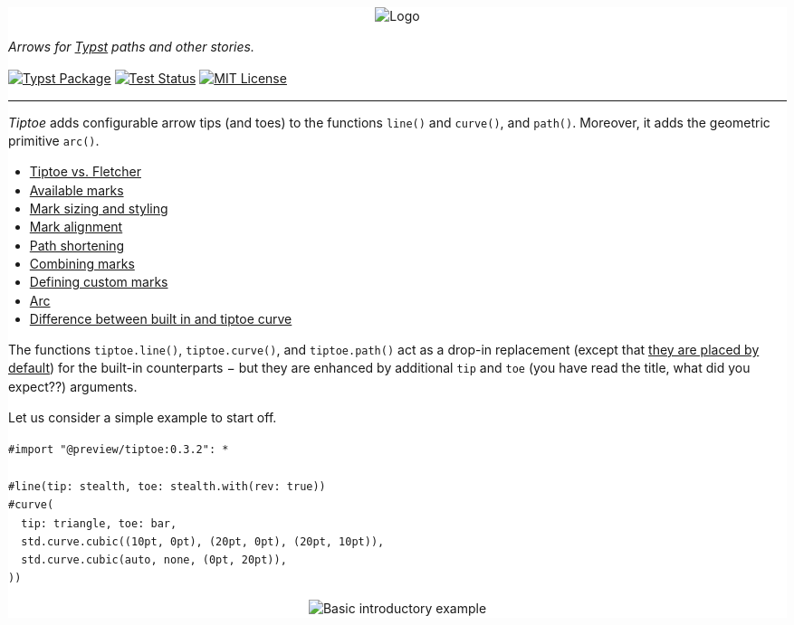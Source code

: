<p align="center">
  <picture>
    <source media="(prefers-color-scheme: light)" srcset="https://github.com/user-attachments/assets/926e2412-c1dd-42e7-b524-ca2a6ed57122">
    <source media="(prefers-color-scheme: dark)" srcset="https://github.com/user-attachments/assets/2d536138-c74e-4a31-ab7e-1d9b76a37eb0">
    <img alt="Logo" src="https://github.com/user-attachments/assets/926e2412-c1dd-42e7-b524-ca2a6ed57122">
  </picture>
</p>

_Arrows for [Typst][typst] paths and other stories._

[![Typst Package](https://img.shields.io/badge/dynamic/toml?url=https%3A%2F%2Fraw.githubusercontent.com%2FMc-Zen%2Ftiptoe%2Fv0.3.2%2Ftypst.toml&query=%24.package.version&prefix=v&logo=typst&label=package&color=239DAD)](https://typst.app/universe/package/tiptoe)
[![Test Status](https://github.com/Mc-Zen/tiptoe/actions/workflows/run_tests.yml/badge.svg)](https://github.com/Mc-Zen/tiptoe/actions/workflows/run_tests.yml)
[![MIT License](https://img.shields.io/badge/license-MIT-blue)](https://github.com/Mc-Zen/tiptoe/blob/main/LICENSE)

---

*Tiptoe* adds configurable arrow tips (and toes) to the functions `line()` and `curve()`, and `path()`. Moreover, it adds the geometric primitive `arc()`. 

- [Tiptoe vs. Fletcher](#tiptoe-vs-fletcher)
- [Available marks](#available-marks)
- [Mark sizing and styling](#mark-sizing-and-styling)
- [Mark alignment](#mark-alignment)
- [Path shortening](#path-shortening)
- [Combining marks](#combining-marks)
- [Defining custom marks](#defining-custom-marks)
- [Arc](#arc)
- [Difference between built in and tiptoe curve](#difference-between-built-in-and-tiptoe-curve)


The functions `tiptoe.line()`, `tiptoe.curve()`, and `tiptoe.path()` act as a drop-in replacement (except that [they are placed by default](#difference-between-built-in-and-tiptoe-path)) for the built-in counterparts − but they are enhanced by additional `tip` and `toe` (you have read the title, what did you expect??) arguments. 

Let us consider a simple example to start off. 
```typ
#import "@preview/tiptoe:0.3.2": *

#line(tip: stealth, toe: stealth.with(rev: true))
#curve(
  tip: triangle, toe: bar,
  std.curve.cubic((10pt, 0pt), (20pt, 0pt), (20pt, 10pt)),
  std.curve.cubic(auto, none, (0pt, 20pt)),
))
```
<p align="center">
  <picture>
    <source media="(prefers-color-scheme: light)" srcset="https://github.com/user-attachments/assets/dc2712d0-0ee3-4fe9-ad88-c840cd5304a8">
    <source media="(prefers-color-scheme: dark)" srcset="https://github.com/user-attachments/assets/3d9eb742-e535-4738-b4bc-9e9c51b9490f">
    <img alt="Basic introductory example" src="https://github.com/user-attachments/assets/dc2712d0-0ee3-4fe9-ad88-c840cd5304a8">
  </picture>
</p>


[fletcher]: https://github.com/Jollywatt/typst-fletcher
[cetz]: https://github.com/cetz-package/cetz
[jollywatt]: https://github.com/Jollywatt/
[typst-curve]: https://typst.app/docs/reference/visualize/curve/
[typst]: https://typst.app